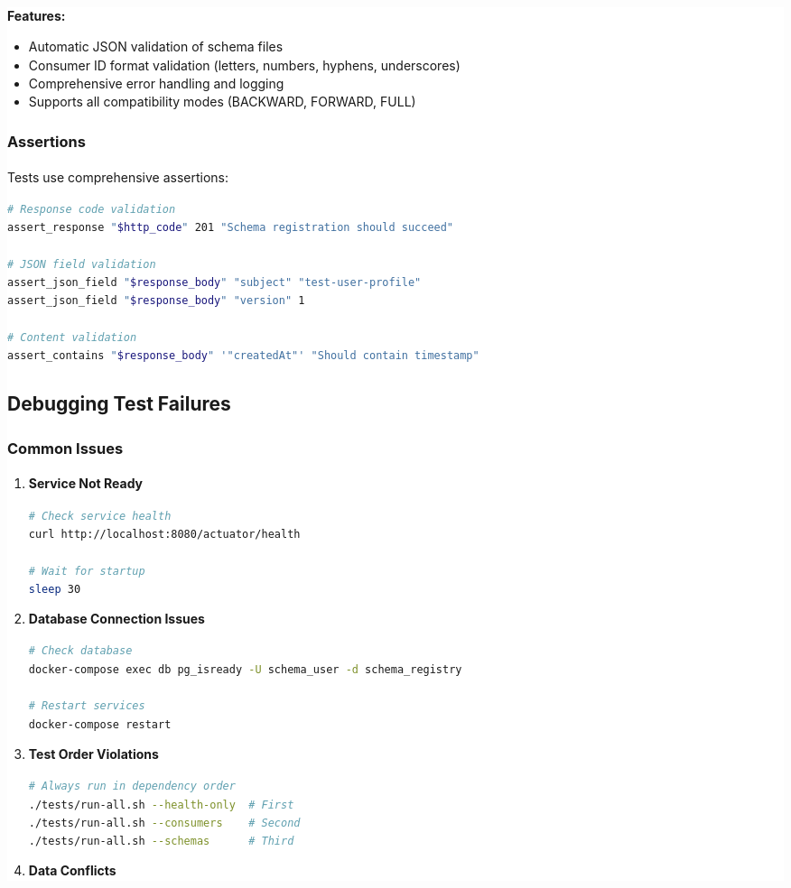 **Features:**
- Automatic JSON validation of schema files
- Consumer ID format validation (letters, numbers, hyphens, underscores)
- Comprehensive error handling and logging
- Supports all compatibility modes (BACKWARD, FORWARD, FULL)

### Assertions

Tests use comprehensive assertions:

```bash
# Response code validation
assert_response "$http_code" 201 "Schema registration should succeed"

# JSON field validation
assert_json_field "$response_body" "subject" "test-user-profile"
assert_json_field "$response_body" "version" 1

# Content validation
assert_contains "$response_body" '"createdAt"' "Should contain timestamp"
```

## Debugging Test Failures

### Common Issues

1. **Service Not Ready**

   ```bash
   # Check service health
   curl http://localhost:8080/actuator/health

   # Wait for startup
   sleep 30
   ```

2. **Database Connection Issues**

   ```bash
   # Check database
   docker-compose exec db pg_isready -U schema_user -d schema_registry

   # Restart services
   docker-compose restart
   ```

3. **Test Order Violations**

   ```bash
   # Always run in dependency order
   ./tests/run-all.sh --health-only  # First
   ./tests/run-all.sh --consumers    # Second
   ./tests/run-all.sh --schemas      # Third
   ```

4. **Data Conflicts**
